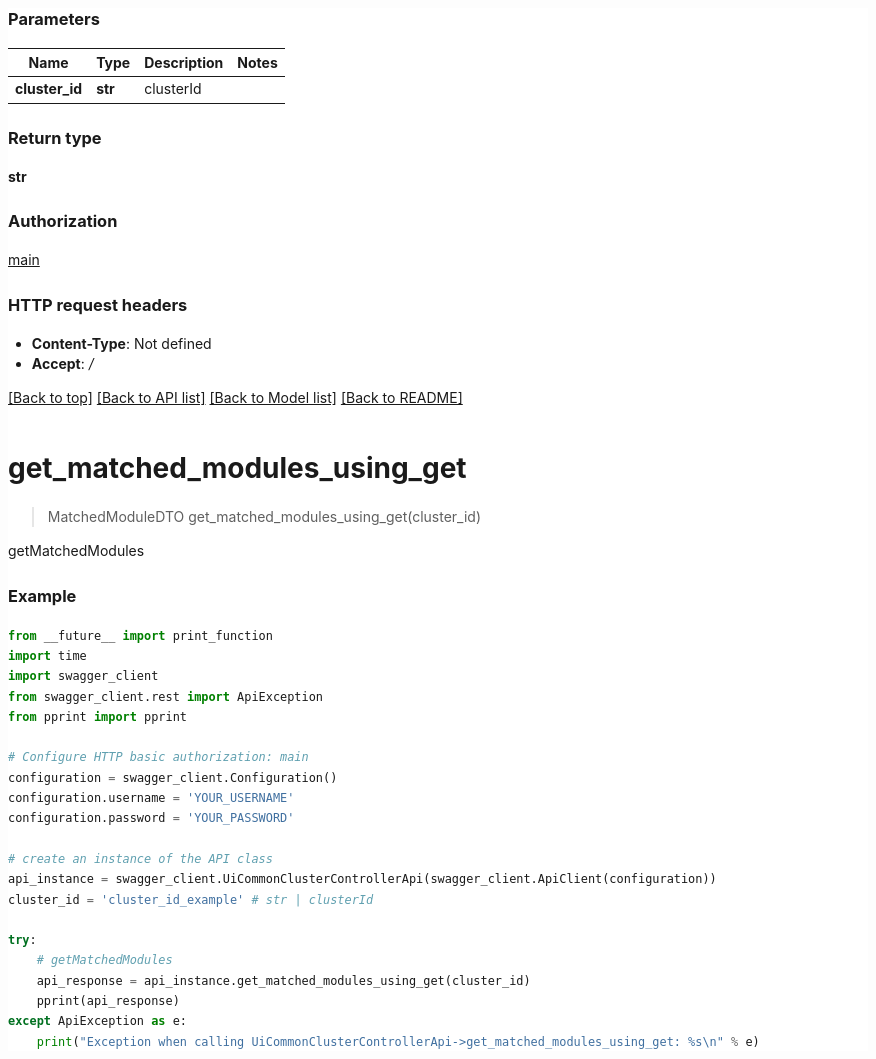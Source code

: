### Parameters

Name | Type | Description  | Notes
------------- | ------------- | ------------- | -------------
 **cluster_id** | **str**| clusterId | 

### Return type

**str**

### Authorization

[main](../README.md#main)

### HTTP request headers

 - **Content-Type**: Not defined
 - **Accept**: */*

[[Back to top]](#) [[Back to API list]](../README.md#documentation-for-api-endpoints) [[Back to Model list]](../README.md#documentation-for-models) [[Back to README]](../README.md)

# **get_matched_modules_using_get**
> MatchedModuleDTO get_matched_modules_using_get(cluster_id)

getMatchedModules

### Example
```python
from __future__ import print_function
import time
import swagger_client
from swagger_client.rest import ApiException
from pprint import pprint

# Configure HTTP basic authorization: main
configuration = swagger_client.Configuration()
configuration.username = 'YOUR_USERNAME'
configuration.password = 'YOUR_PASSWORD'

# create an instance of the API class
api_instance = swagger_client.UiCommonClusterControllerApi(swagger_client.ApiClient(configuration))
cluster_id = 'cluster_id_example' # str | clusterId

try:
    # getMatchedModules
    api_response = api_instance.get_matched_modules_using_get(cluster_id)
    pprint(api_response)
except ApiException as e:
    print("Exception when calling UiCommonClusterControllerApi->get_matched_modules_using_get: %s\n" % e)
```
